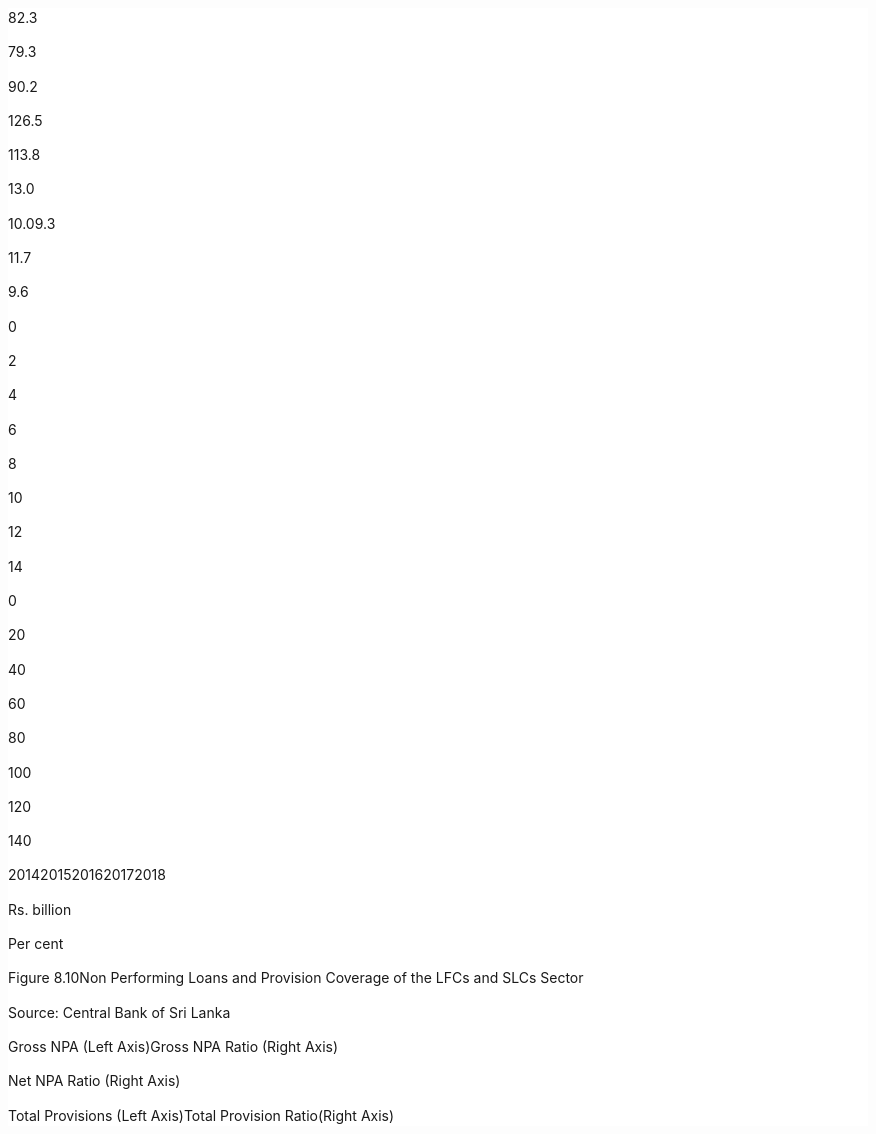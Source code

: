 82.3

79.3

90.2

126.5

113.8

13.0

10.09.3

11.7

9.6

0

2

4

6

8

10

12

14

0

20

40

60

80

100

120

140

20142015201620172018

Rs. billion

Per cent

Figure 8.10Non Performing Loans and Provision Coverage of the LFCs and SLCs Sector

Source: Central Bank of Sri Lanka

Gross NPA (Left Axis)Gross NPA Ratio (Right Axis)

Net NPA Ratio (Right Axis)

Total Provisions (Left Axis)Total Provision Ratio(Right Axis)
